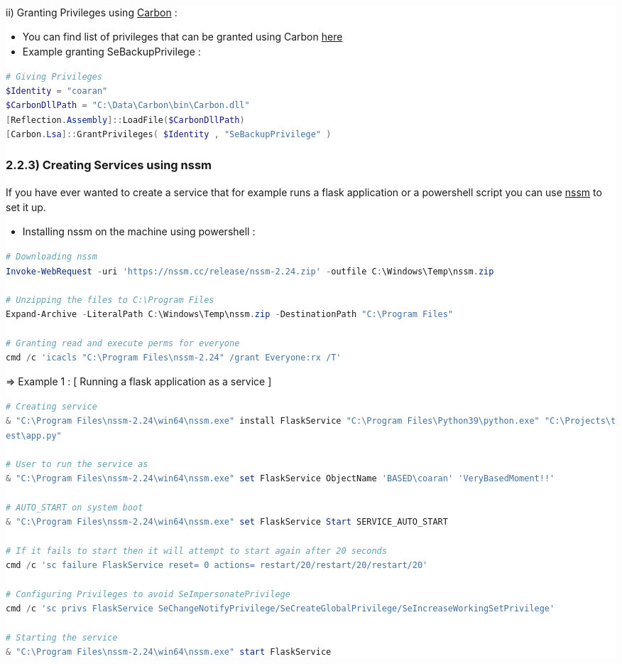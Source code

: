 ii) Granting Privileges using [Carbon](http://get-carbon.org/) :

- You can find list of privileges that can be granted using Carbon [here](http://get-carbon.org/Grant-Privilege.html)
- Example granting SeBackupPrivilege :

```powershell
# Giving Privileges
$Identity = "coaran"
$CarbonDllPath = "C:\Data\Carbon\bin\Carbon.dll"
[Reflection.Assembly]::LoadFile($CarbonDllPath)
[Carbon.Lsa]::GrantPrivileges( $Identity , "SeBackupPrivilege" )
```

### 2.2.3) Creating Services using nssm

If you have ever wanted to create a service that for example runs a flask application or a powershell script you can use [nssm](https://nssm.cc/download) to set it up. 

- Installing nssm on the machine using powershell :

```powershell
# Downloading nssm
Invoke-WebRequest -uri 'https://nssm.cc/release/nssm-2.24.zip' -outfile C:\Windows\Temp\nssm.zip

# Unzipping the files to C:\Program Files
Expand-Archive -LiteralPath C:\Windows\Temp\nssm.zip -DestinationPath "C:\Program Files"

# Granting read and execute perms for everyone
cmd /c 'icacls "C:\Program Files\nssm-2.24" /grant Everyone:rx /T'
```

⇒ Example 1 : [ Running a flask application as a service ]

```powershell
# Creating service
& "C:\Program Files\nssm-2.24\win64\nssm.exe" install FlaskService "C:\Program Files\Python39\python.exe" "C:\Projects\test\app.py"

# User to run the service as
& "C:\Program Files\nssm-2.24\win64\nssm.exe" set FlaskService ObjectName 'BASED\coaran' 'VeryBasedMoment!!'

# AUTO_START on system boot
& "C:\Program Files\nssm-2.24\win64\nssm.exe" set FlaskService Start SERVICE_AUTO_START

# If it fails to start then it will attempt to start again after 20 seconds
cmd /c 'sc failure FlaskService reset= 0 actions= restart/20/restart/20/restart/20'

# Configuring Privileges to avoid SeImpersonatePrivilege
cmd /c 'sc privs FlaskService SeChangeNotifyPrivilege/SeCreateGlobalPrivilege/SeIncreaseWorkingSetPrivilege'

# Starting the service
& "C:\Program Files\nssm-2.24\win64\nssm.exe" start FlaskService
```
